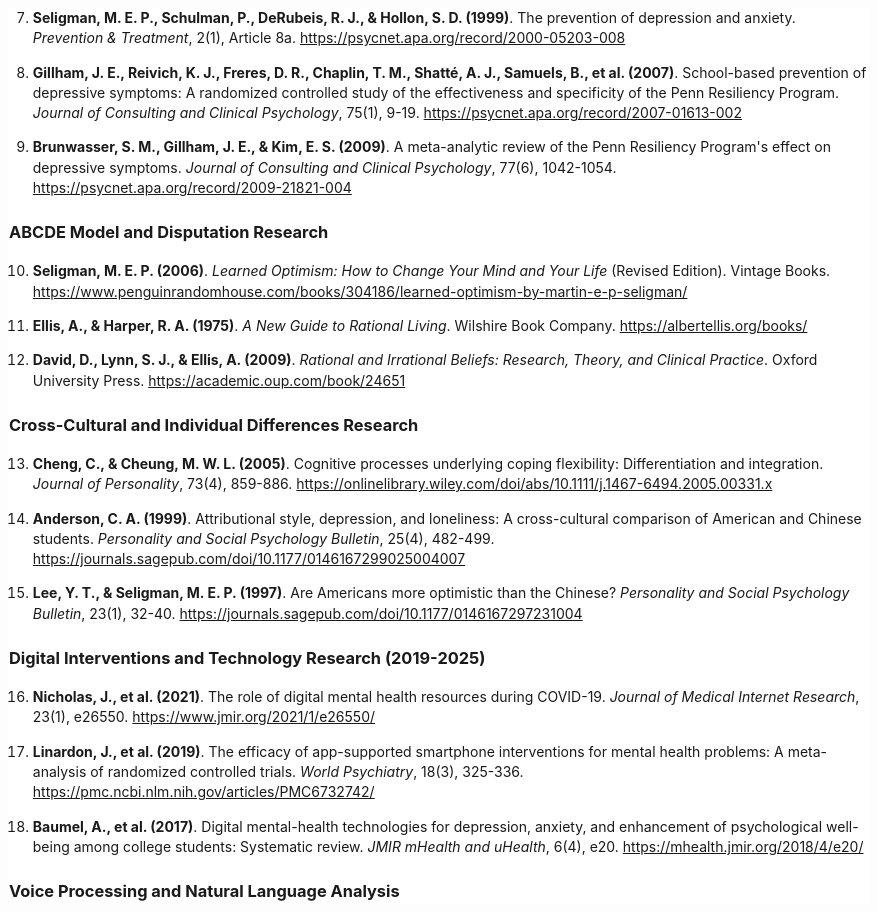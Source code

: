 7. **Seligman, M. E. P., Schulman, P., DeRubeis, R. J., & Hollon, S. D. (1999)**. The prevention of depression and anxiety. *Prevention & Treatment*, 2(1), Article 8a. https://psycnet.apa.org/record/2000-05203-008

8. **Gillham, J. E., Reivich, K. J., Freres, D. R., Chaplin, T. M., Shatté, A. J., Samuels, B., et al. (2007)**. School-based prevention of depressive symptoms: A randomized controlled study of the effectiveness and specificity of the Penn Resiliency Program. *Journal of Consulting and Clinical Psychology*, 75(1), 9-19. https://psycnet.apa.org/record/2007-01613-002

9. **Brunwasser, S. M., Gillham, J. E., & Kim, E. S. (2009)**. A meta-analytic review of the Penn Resiliency Program's effect on depressive symptoms. *Journal of Consulting and Clinical Psychology*, 77(6), 1042-1054. https://psycnet.apa.org/record/2009-21821-004

### ABCDE Model and Disputation Research

10. **Seligman, M. E. P. (2006)**. *Learned Optimism: How to Change Your Mind and Your Life* (Revised Edition). Vintage Books. https://www.penguinrandomhouse.com/books/304186/learned-optimism-by-martin-e-p-seligman/

11. **Ellis, A., & Harper, R. A. (1975)**. *A New Guide to Rational Living*. Wilshire Book Company. https://albertellis.org/books/

12. **David, D., Lynn, S. J., & Ellis, A. (2009)**. *Rational and Irrational Beliefs: Research, Theory, and Clinical Practice*. Oxford University Press. https://academic.oup.com/book/24651

### Cross-Cultural and Individual Differences Research

13. **Cheng, C., & Cheung, M. W. L. (2005)**. Cognitive processes underlying coping flexibility: Differentiation and integration. *Journal of Personality*, 73(4), 859-886. https://onlinelibrary.wiley.com/doi/abs/10.1111/j.1467-6494.2005.00331.x

14. **Anderson, C. A. (1999)**. Attributional style, depression, and loneliness: A cross-cultural comparison of American and Chinese students. *Personality and Social Psychology Bulletin*, 25(4), 482-499. https://journals.sagepub.com/doi/10.1177/0146167299025004007

15. **Lee, Y. T., & Seligman, M. E. P. (1997)**. Are Americans more optimistic than the Chinese? *Personality and Social Psychology Bulletin*, 23(1), 32-40. https://journals.sagepub.com/doi/10.1177/0146167297231004

### Digital Interventions and Technology Research (2019-2025)

16. **Nicholas, J., et al. (2021)**. The role of digital mental health resources during COVID-19. *Journal of Medical Internet Research*, 23(1), e26550. https://www.jmir.org/2021/1/e26550/

17. **Linardon, J., et al. (2019)**. The efficacy of app-supported smartphone interventions for mental health problems: A meta-analysis of randomized controlled trials. *World Psychiatry*, 18(3), 325-336. https://pmc.ncbi.nlm.nih.gov/articles/PMC6732742/

18. **Baumel, A., et al. (2017)**. Digital mental-health technologies for depression, anxiety, and enhancement of psychological well-being among college students: Systematic review. *JMIR mHealth and uHealth*, 6(4), e20. https://mhealth.jmir.org/2018/4/e20/

### Voice Processing and Natural Language Analysis
